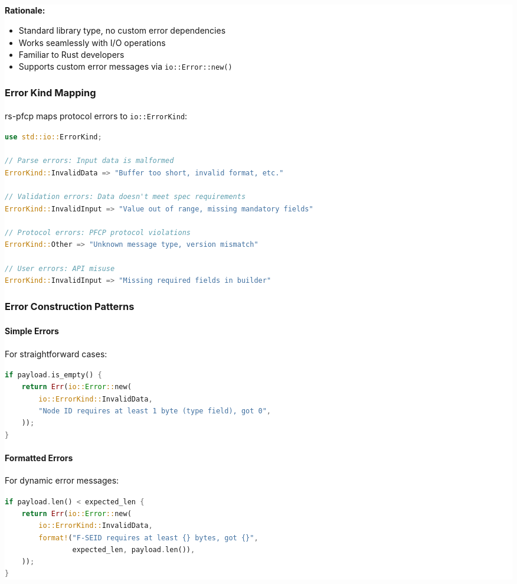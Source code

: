 **Rationale:**
- Standard library type, no custom error dependencies
- Works seamlessly with I/O operations
- Familiar to Rust developers
- Supports custom error messages via `io::Error::new()`

### Error Kind Mapping

rs-pfcp maps protocol errors to `io::ErrorKind`:

```rust
use std::io::ErrorKind;

// Parse errors: Input data is malformed
ErrorKind::InvalidData => "Buffer too short, invalid format, etc."

// Validation errors: Data doesn't meet spec requirements
ErrorKind::InvalidInput => "Value out of range, missing mandatory fields"

// Protocol errors: PFCP protocol violations
ErrorKind::Other => "Unknown message type, version mismatch"

// User errors: API misuse
ErrorKind::InvalidInput => "Missing required fields in builder"
```

### Error Construction Patterns

#### Simple Errors

For straightforward cases:

```rust
if payload.is_empty() {
    return Err(io::Error::new(
        io::ErrorKind::InvalidData,
        "Node ID requires at least 1 byte (type field), got 0",
    ));
}
```

#### Formatted Errors

For dynamic error messages:

```rust
if payload.len() < expected_len {
    return Err(io::Error::new(
        io::ErrorKind::InvalidData,
        format!("F-SEID requires at least {} bytes, got {}",
                expected_len, payload.len()),
    ));
}
```
